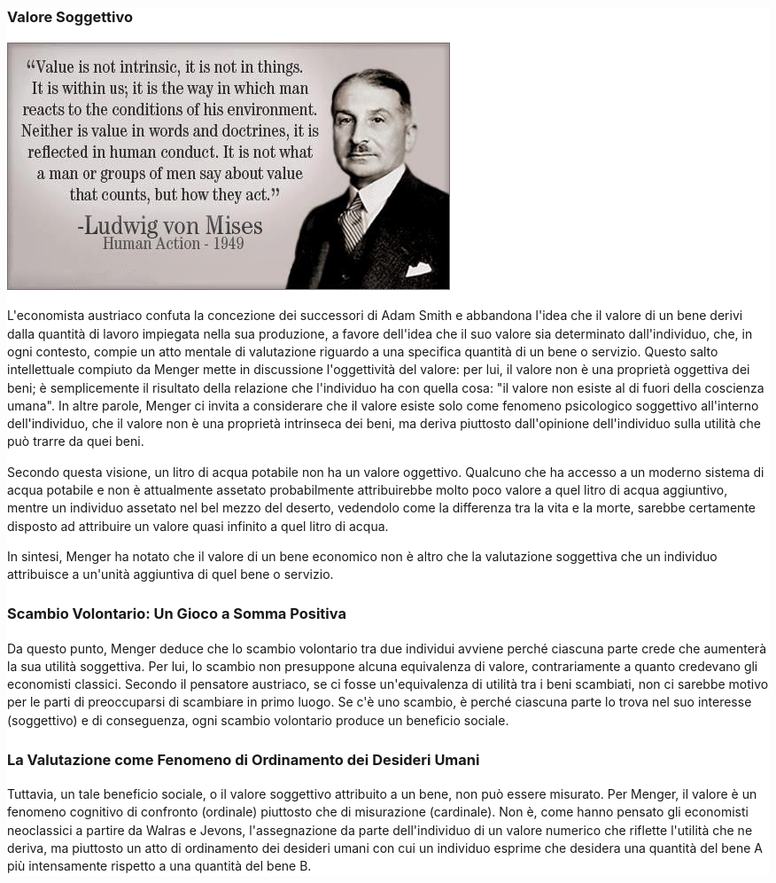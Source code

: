 ### Valore Soggettivo

![image](assets/Image/15.png)

L'economista austriaco confuta la concezione dei successori di Adam Smith e abbandona l'idea che il valore di un bene derivi dalla quantità di lavoro impiegata nella sua produzione, a favore dell'idea che il suo valore sia determinato dall'individuo, che, in ogni contesto, compie un atto mentale di valutazione riguardo a una specifica quantità di un bene o servizio. Questo salto intellettuale compiuto da Menger mette in discussione l'oggettività del valore: per lui, il valore non è una proprietà oggettiva dei beni; è semplicemente il risultato della relazione che l'individuo ha con quella cosa: "il valore non esiste al di fuori della coscienza umana".
In altre parole, Menger ci invita a considerare che il valore esiste solo come fenomeno psicologico soggettivo all'interno dell'individuo, che il valore non è una proprietà intrinseca dei beni, ma deriva piuttosto dall'opinione dell'individuo sulla utilità che può trarre da quei beni.

Secondo questa visione, un litro di acqua potabile non ha un valore oggettivo. Qualcuno che ha accesso a un moderno sistema di acqua potabile e non è attualmente assetato probabilmente attribuirebbe molto poco valore a quel litro di acqua aggiuntivo, mentre un individuo assetato nel bel mezzo del deserto, vedendolo come la differenza tra la vita e la morte, sarebbe certamente disposto ad attribuire un valore quasi infinito a quel litro di acqua.

In sintesi, Menger ha notato che il valore di un bene economico non è altro che la valutazione soggettiva che un individuo attribuisce a un'unità aggiuntiva di quel bene o servizio.

### Scambio Volontario: Un Gioco a Somma Positiva

Da questo punto, Menger deduce che lo scambio volontario tra due individui avviene perché ciascuna parte crede che aumenterà la sua utilità soggettiva. Per lui, lo scambio non presuppone alcuna equivalenza di valore, contrariamente a quanto credevano gli economisti classici. Secondo il pensatore austriaco, se ci fosse un'equivalenza di utilità tra i beni scambiati, non ci sarebbe motivo per le parti di preoccuparsi di scambiare in primo luogo. Se c'è uno scambio, è perché ciascuna parte lo trova nel suo interesse (soggettivo) e di conseguenza, ogni scambio volontario produce un beneficio sociale.

### La Valutazione come Fenomeno di Ordinamento dei Desideri Umani

Tuttavia, un tale beneficio sociale, o il valore soggettivo attribuito a un bene, non può essere misurato. Per Menger, il valore è un fenomeno cognitivo di confronto (ordinale) piuttosto che di misurazione (cardinale). Non è, come hanno pensato gli economisti neoclassici a partire da Walras e Jevons, l'assegnazione da parte dell'individuo di un valore numerico che riflette l'utilità che ne deriva, ma piuttosto un atto di ordinamento dei desideri umani con cui un individuo esprime che desidera una quantità del bene A più intensamente rispetto a una quantità del bene B.
